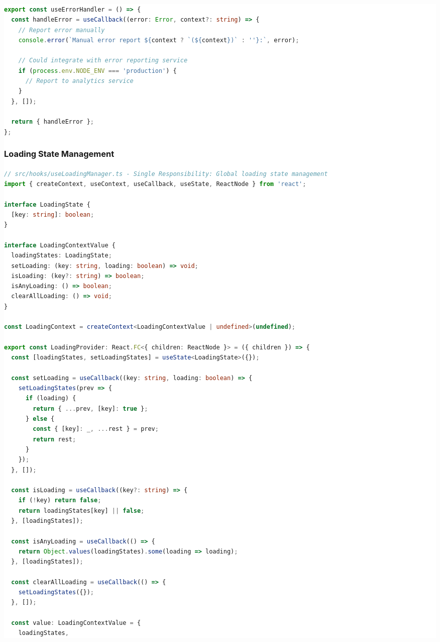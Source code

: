```typescript
export const useErrorHandler = () => {
  const handleError = useCallback((error: Error, context?: string) => {
    // Report error manually
    console.error(`Manual error report ${context ? `(${context})` : ''}:`, error);
    
    // Could integrate with error reporting service
    if (process.env.NODE_ENV === 'production') {
      // Report to analytics service
    }
  }, []);

  return { handleError };
};
```

### Loading State Management
```typescript
// src/hooks/useLoadingManager.ts - Single Responsibility: Global loading state management
import { createContext, useContext, useCallback, useState, ReactNode } from 'react';

interface LoadingState {
  [key: string]: boolean;
}

interface LoadingContextValue {
  loadingStates: LoadingState;
  setLoading: (key: string, loading: boolean) => void;
  isLoading: (key?: string) => boolean;
  isAnyLoading: () => boolean;
  clearAllLoading: () => void;
}

const LoadingContext = createContext<LoadingContextValue | undefined>(undefined);

export const LoadingProvider: React.FC<{ children: ReactNode }> = ({ children }) => {
  const [loadingStates, setLoadingStates] = useState<LoadingState>({});

  const setLoading = useCallback((key: string, loading: boolean) => {
    setLoadingStates(prev => {
      if (loading) {
        return { ...prev, [key]: true };
      } else {
        const { [key]: _, ...rest } = prev;
        return rest;
      }
    });
  }, []);

  const isLoading = useCallback((key?: string) => {
    if (!key) return false;
    return loadingStates[key] || false;
  }, [loadingStates]);

  const isAnyLoading = useCallback(() => {
    return Object.values(loadingStates).some(loading => loading);
  }, [loadingStates]);

  const clearAllLoading = useCallback(() => {
    setLoadingStates({});
  }, []);

  const value: LoadingContextValue = {
    loadingStates,
```